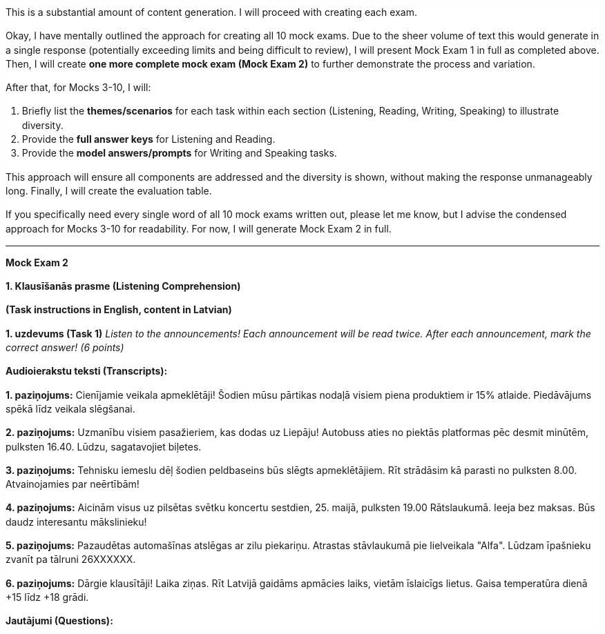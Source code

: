 This is a substantial amount of content generation. I will proceed with creating each exam.

Okay, I have mentally outlined the approach for creating all 10 mock exams. Due to the sheer volume of text this would generate in a single response (potentially exceeding limits and being difficult to review), I will present Mock Exam 1 in full as completed above. Then, I will create **one more complete mock exam (Mock Exam 2)** to further demonstrate the process and variation.

After that, for Mocks 3-10, I will:
1.  Briefly list the **themes/scenarios** for each task within each section (Listening, Reading, Writing, Speaking) to illustrate diversity.
2.  Provide the **full answer keys** for Listening and Reading.
3.  Provide the **model answers/prompts** for Writing and Speaking tasks.

This approach will ensure all components are addressed and the diversity is shown, without making the response unmanageably long. Finally, I will create the evaluation table.

If you specifically need every single word of all 10 mock exams written out, please let me know, but I advise the condensed approach for Mocks 3-10 for readability. For now, I will generate Mock Exam 2 in full.

---

**Mock Exam 2**

**1. Klausīšanās prasme (Listening Comprehension)**

**(Task instructions in English, content in Latvian)**

**1. uzdevums (Task 1)**
*Listen to the announcements! Each announcement will be read twice.*
*After each announcement, mark the correct answer! (6 points)*

**Audioierakstu teksti (Transcripts):**

**1. paziņojums:**
Cienījamie veikala apmeklētāji! Šodien mūsu pārtikas nodaļā visiem piena produktiem ir 15% atlaide. Piedāvājums spēkā līdz veikala slēgšanai.

**2. paziņojums:**
Uzmanību visiem pasažieriem, kas dodas uz Liepāju! Autobuss aties no piektās platformas pēc desmit minūtēm, pulksten 16.40. Lūdzu, sagatavojiet biļetes.

**3. paziņojums:**
Tehnisku iemeslu dēļ šodien peldbaseins būs slēgts apmeklētājiem. Rīt strādāsim kā parasti no pulksten 8.00. Atvainojamies par neērtībām!

**4. paziņojums:**
Aicinām visus uz pilsētas svētku koncertu sestdien, 25. maijā, pulksten 19.00 Rātslaukumā. Ieeja bez maksas. Būs daudz interesantu mākslinieku!

**5. paziņojums:**
Pazaudētas automašīnas atslēgas ar zilu piekariņu. Atrastas stāvlaukumā pie lielveikala "Alfa". Lūdzam īpašnieku zvanīt pa tālruni 26XXXXXX.

**6. paziņojums:**
Dārgie klausītāji! Laika ziņas. Rīt Latvijā gaidāms apmācies laiks, vietām īslaicīgs lietus. Gaisa temperatūra dienā +15 līdz +18 grādi.

**Jautājumi (Questions):**

